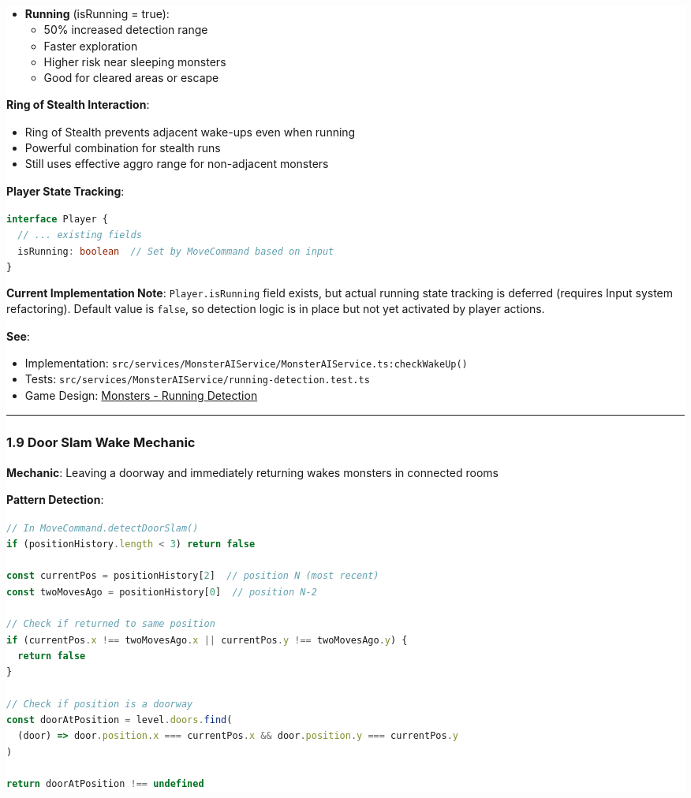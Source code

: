 - **Running** (isRunning = true):
  - 50% increased detection range
  - Faster exploration
  - Higher risk near sleeping monsters
  - Good for cleared areas or escape

**Ring of Stealth Interaction**:
- Ring of Stealth prevents adjacent wake-ups even when running
- Powerful combination for stealth runs
- Still uses effective aggro range for non-adjacent monsters

**Player State Tracking**:
```typescript
interface Player {
  // ... existing fields
  isRunning: boolean  // Set by MoveCommand based on input
}
```

**Current Implementation Note**: `Player.isRunning` field exists, but actual running state tracking is deferred (requires Input system refactoring). Default value is `false`, so detection logic is in place but not yet activated by player actions.

**See**:
- Implementation: `src/services/MonsterAIService/MonsterAIService.ts:checkWakeUp()`
- Tests: `src/services/MonsterAIService/running-detection.test.ts`
- Game Design: [Monsters - Running Detection](./game-design/04-monsters.md#running-detection)

---

### 1.9 Door Slam Wake Mechanic

**Mechanic**: Leaving a doorway and immediately returning wakes monsters in connected rooms

**Pattern Detection**:
```typescript
// In MoveCommand.detectDoorSlam()
if (positionHistory.length < 3) return false

const currentPos = positionHistory[2]  // position N (most recent)
const twoMovesAgo = positionHistory[0]  // position N-2

// Check if returned to same position
if (currentPos.x !== twoMovesAgo.x || currentPos.y !== twoMovesAgo.y) {
  return false
}

// Check if position is a doorway
const doorAtPosition = level.doors.find(
  (door) => door.position.x === currentPos.x && door.position.y === currentPos.y
)

return doorAtPosition !== undefined
```

